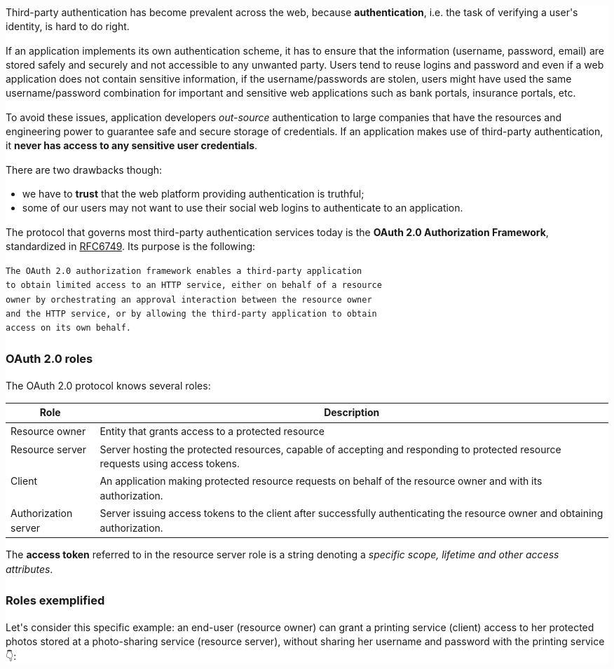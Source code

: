 Third-party authentication has become prevalent across the web, because **authentication**, i.e. the task of verifying a user's identity, is hard to do right.

If an application implements its own authentication scheme, it has to ensure that the information (username, password, email) are stored safely and securely and not accessible to any unwanted party. Users tend to reuse logins and password and even if a web application does not contain sensitive information, if the username/passwords are stolen, users might have used the same username/password combination for important and sensitive web applications such as bank portals, insurance portals, etc.

To avoid these issues, application developers *out-source* authentication to large companies that have the resources and engineering power to guarantee safe and secure storage of credentials. If an application makes use of third-party authentication, it **never has access to any sensitive user credentials**.

There are two drawbacks though:

- we have to **trust** that the web platform providing authentication is truthful;
- some of our users may not want to use their social web logins to authenticate to an application.

The protocol that governs most third-party authentication services today is the **OAuth 2.0 Authorization Framework**, standardized in [RFC6749](https://tools.ietf.org/html/rfc6749). Its purpose is the following:

```console
The OAuth 2.0 authorization framework enables a third-party application
to obtain limited access to an HTTP service, either on behalf of a resource
owner by orchestrating an approval interaction between the resource owner
and the HTTP service, or by allowing the third-party application to obtain
access on its own behalf.
```

### OAuth 2.0 roles

The OAuth 2.0 protocol knows several roles:

| Role                 | Description                                                                                                                      |
|----------------------|-----------------------------------------------------------------------------------------------------------------------------------|
| Resource owner       | Entity that grants access to a protected resource                                                                                 |
| Resource server      | Server hosting the protected resources, capable of  accepting and responding to protected resource requests using access tokens. |
| Client               |  An application making protected resource requests on   behalf of the resource owner and with its authorization.                  |
| Authorization server | Server issuing access tokens to the client after successfully  authenticating the resource owner and obtaining authorization.     |

The **access token** referred to in the resource server role is a string denoting a *specific scope, lifetime and other access attributes*.

### Roles exemplified

Let's consider this specific example: an end-user (resource owner) can grant a printing service (client) access to her protected photos stored at a photo-sharing service (resource server), without sharing her username and password with the printing service :point_down::
